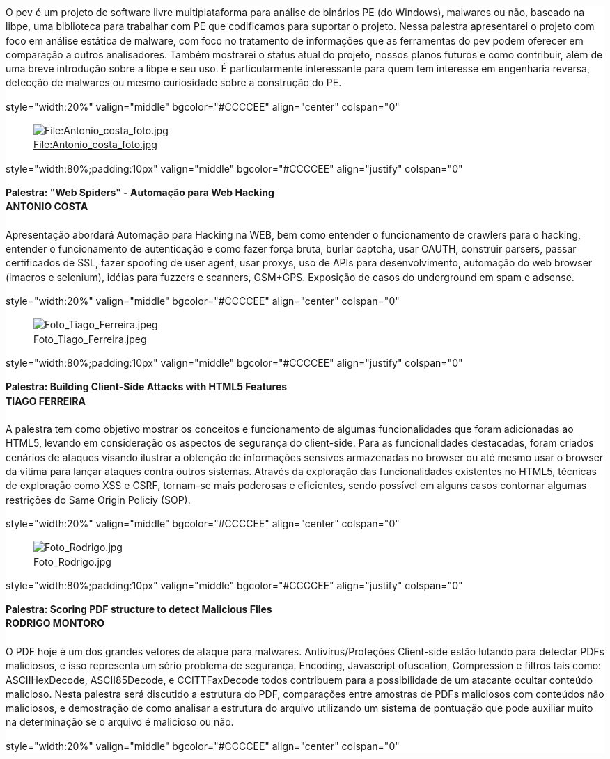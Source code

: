 O pev é um projeto de software livre multiplataforma para análise de binários PE (do Windows), malwares ou não, baseado na libpe, uma biblioteca para trabalhar com PE que codificamos para suportar o projeto. Nessa palestra apresentarei o projeto com foco em análise estática de malware, com foco no tratamento de informações que as ferramentas do pev podem oferecer em comparação a outros analisadores. Também mostrarei o status atual do projeto, nossos planos futuros e como contribuir, além de uma breve introdução sobre a libpe e seu uso. É particularmente interessante para quem tem interesse em engenharia reversa, detecção de malwares ou mesmo curiosidade sobre a construção do PE.</p></td>
</tr>
<tr class="odd">
<td><p>style="width:20%" valign="middle" bgcolor="#CCCCEE" align="center" colspan="0"</p></td>
<td><figure>
<img src="Antonio_costa_foto.jpg" title="File:Antonio_costa_foto.jpg" alt="File:Antonio_costa_foto.jpg" /><figcaption><a href="File:Antonio_costa_foto.jpg">File:Antonio_costa_foto.jpg</a></figcaption>
</figure></td>
<td><p>style="width:80%;padding:10px" valign="middle" bgcolor="#CCCCEE" align="justify" colspan="0"</p></td>
<td><p><strong>Palestra: "Web Spiders" - Automação para Web Hacking</strong><br />
<strong>ANTONIO COSTA</strong><br />
<br />
Apresentação abordará Automação para Hacking na WEB, bem como entender o funcionamento de crawlers para o hacking, entender o funcionamento de autenticação e como fazer força bruta, burlar captcha, usar OAUTH, construir parsers, passar certificados de SSL, fazer spoofing de user agent, usar proxys, uso de APIs para desenvolvimento, automação do web browser (imacros e selenium), idéias para fuzzers e scanners, GSM+GPS. Exposição de casos do underground em spam e adsense.</p></td>
</tr>
<tr class="even">
<td><p>style="width:20%" valign="middle" bgcolor="#CCCCEE" align="center" colspan="0"</p></td>
<td><figure>
<img src="Foto_Tiago_Ferreira.jpeg" title="Foto_Tiago_Ferreira.jpeg" alt="Foto_Tiago_Ferreira.jpeg" width="232" /><figcaption>Foto_Tiago_Ferreira.jpeg</figcaption>
</figure></td>
<td><p>style="width:80%;padding:10px" valign="middle" bgcolor="#CCCCEE" align="justify" colspan="0"</p></td>
<td><p><strong>Palestra: Building Client-Side Attacks with HTML5 Features</strong><br />
<strong>TIAGO FERREIRA</strong><br />
<br />
A palestra tem como objetivo mostrar os conceitos e funcionamento de algumas funcionalidades que foram adicionadas ao HTML5, levando em consideração os aspectos de segurança do client-side. Para as funcionalidades destacadas, foram criados cenários de ataques visando ilustrar a obtenção de informações sensíves armazenadas no browser ou até mesmo usar o browser da vítima para lançar ataques contra outros sistemas. Através da exploração das funcionalidades existentes no HTML5, técnicas de exploração como XSS e CSRF, tornam-se mais poderosas e eficientes, sendo possível em alguns casos contornar algumas restrições do Same Origin Policiy (SOP).</p></td>
</tr>
<tr class="odd">
<td><p>style="width:20%" valign="middle" bgcolor="#CCCCEE" align="center" colspan="0"</p></td>
<td><figure>
<img src="Foto_Rodrigo.jpg" title="Foto_Rodrigo.jpg" alt="Foto_Rodrigo.jpg" width="232" /><figcaption>Foto_Rodrigo.jpg</figcaption>
</figure></td>
<td><p>style="width:80%;padding:10px" valign="middle" bgcolor="#CCCCEE" align="justify" colspan="0"</p></td>
<td><p><strong>Palestra: Scoring PDF structure to detect Malicious Files</strong><br />
<strong>RODRIGO MONTORO</strong><br />
<br />
O PDF hoje é um dos grandes vetores de ataque para malwares. Antivírus/Proteções Client-side estão lutando para detectar PDFs maliciosos, e isso representa um sério problema de segurança. Encoding, Javascript ofuscation, Compression e filtros tais como: ASCIIHexDecode, ASCII85Decode, e CCITTFaxDecode todos contribuem para a possibilidade de um atacante ocultar conteúdo malicioso. Nesta palestra será discutido a estrutura do PDF, comparações entre amostras de PDFs maliciosos com conteúdos não maliciosos, e demostração de como analisar a estrutura do arquivo utilizando um sistema de pontuação que pode auxiliar muito na determinação se o arquivo é malicioso ou não.</p></td>
</tr>
<tr class="even">
<td><p>style="width:20%" valign="middle" bgcolor="#CCCCEE" align="center" colspan="0"</p></td>